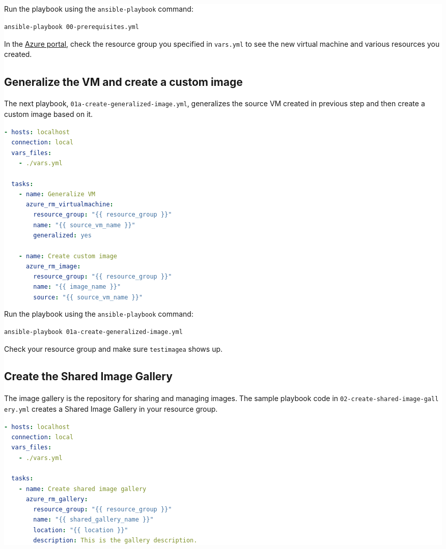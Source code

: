 Run the playbook using the `ansible-playbook` command:

```bash
ansible-playbook 00-prerequisites.yml
```

In the [Azure portal](https://portal.azure.com), check the resource group you specified in `vars.yml` to see the new virtual machine and various resources you created.

## Generalize the VM and create a custom image

The next playbook, `01a-create-generalized-image.yml`, generalizes the source VM created in previous step and then create a custom image based on it.

```yml
- hosts: localhost
  connection: local
  vars_files:
    - ./vars.yml

  tasks:
    - name: Generalize VM
      azure_rm_virtualmachine:
        resource_group: "{{ resource_group }}"
        name: "{{ source_vm_name }}"
        generalized: yes

    - name: Create custom image
      azure_rm_image:
        resource_group: "{{ resource_group }}"
        name: "{{ image_name }}"
        source: "{{ source_vm_name }}"
```

Run the playbook using the `ansible-playbook` command:

```bash
ansible-playbook 01a-create-generalized-image.yml
```

Check your resource group and make sure `testimagea` shows up.

## Create the Shared Image Gallery

The image gallery is the repository for sharing and managing images. The sample playbook code in `02-create-shared-image-gallery.yml` creates a Shared Image Gallery in your resource group.

```yml
- hosts: localhost
  connection: local
  vars_files:
    - ./vars.yml

  tasks:
    - name: Create shared image gallery
      azure_rm_gallery:
        resource_group: "{{ resource_group }}"
        name: "{{ shared_gallery_name }}"
        location: "{{ location }}"
        description: This is the gallery description.
```
